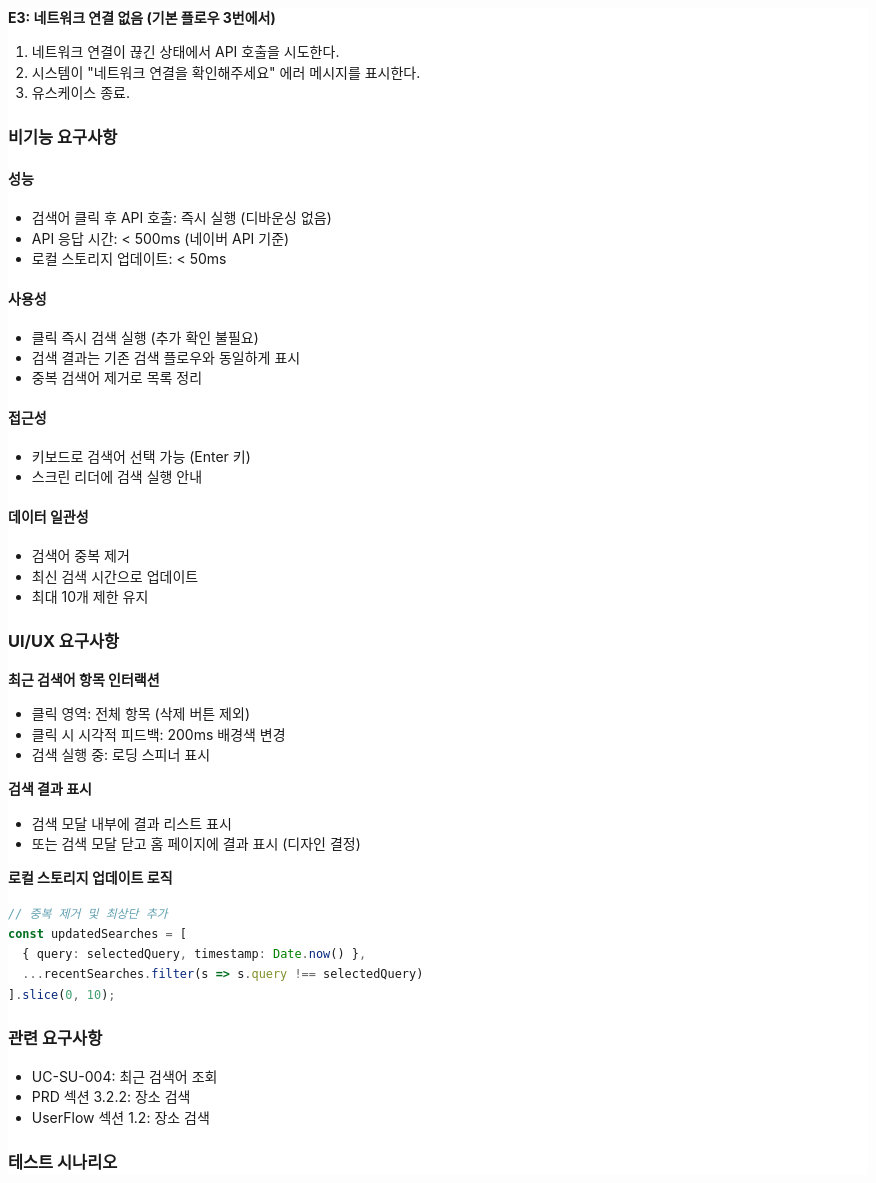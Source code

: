 **E3: 네트워크 연결 없음 (기본 플로우 3번에서)**

1. 네트워크 연결이 끊긴 상태에서 API 호출을 시도한다.
2. 시스템이 "네트워크 연결을 확인해주세요" 에러 메시지를 표시한다.
3. 유스케이스 종료.

### 비기능 요구사항

#### 성능
- 검색어 클릭 후 API 호출: 즉시 실행 (디바운싱 없음)
- API 응답 시간: < 500ms (네이버 API 기준)
- 로컬 스토리지 업데이트: < 50ms

#### 사용성
- 클릭 즉시 검색 실행 (추가 확인 불필요)
- 검색 결과는 기존 검색 플로우와 동일하게 표시
- 중복 검색어 제거로 목록 정리

#### 접근성
- 키보드로 검색어 선택 가능 (Enter 키)
- 스크린 리더에 검색 실행 안내

#### 데이터 일관성
- 검색어 중복 제거
- 최신 검색 시간으로 업데이트
- 최대 10개 제한 유지

### UI/UX 요구사항

**최근 검색어 항목 인터랙션**
- 클릭 영역: 전체 항목 (삭제 버튼 제외)
- 클릭 시 시각적 피드백: 200ms 배경색 변경
- 검색 실행 중: 로딩 스피너 표시

**검색 결과 표시**
- 검색 모달 내부에 결과 리스트 표시
- 또는 검색 모달 닫고 홈 페이지에 결과 표시 (디자인 결정)

**로컬 스토리지 업데이트 로직**
```typescript
// 중복 제거 및 최상단 추가
const updatedSearches = [
  { query: selectedQuery, timestamp: Date.now() },
  ...recentSearches.filter(s => s.query !== selectedQuery)
].slice(0, 10);
```

### 관련 요구사항

- UC-SU-004: 최근 검색어 조회
- PRD 섹션 3.2.2: 장소 검색
- UserFlow 섹션 1.2: 장소 검색

### 테스트 시나리오
